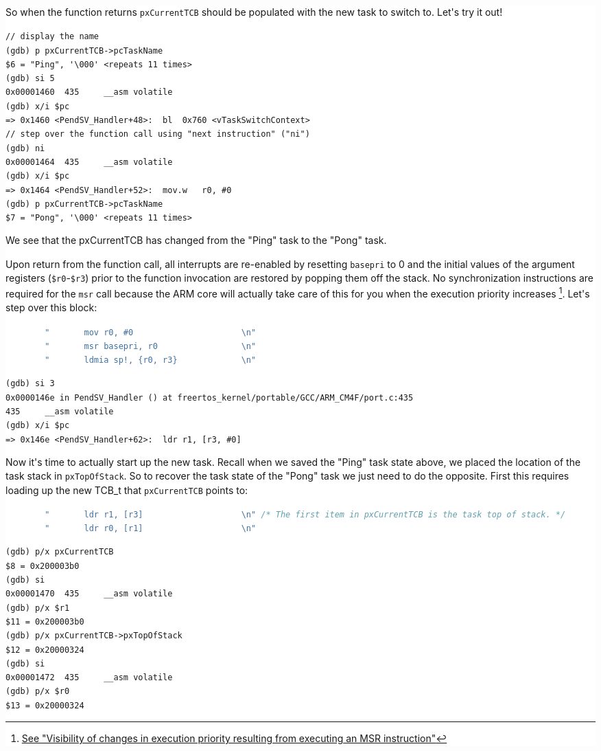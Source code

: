 So when the function returns `pxCurrentTCB` should be populated with the new task to switch to.
Let's try it out!

```
// display the name
(gdb) p pxCurrentTCB->pcTaskName
$6 = "Ping", '\000' <repeats 11 times>
(gdb) si 5
0x00001460	435		__asm volatile
(gdb) x/i $pc
=> 0x1460 <PendSV_Handler+48>:	bl	0x760 <vTaskSwitchContext>
// step over the function call using "next instruction" ("ni")
(gdb) ni
0x00001464	435		__asm volatile
(gdb) x/i $pc
=> 0x1464 <PendSV_Handler+52>:	mov.w	r0, #0
(gdb) p pxCurrentTCB->pcTaskName
$7 = "Pong", '\000' <repeats 11 times>
```

We see that the pxCurrentTCB has changed from the "Ping" task to the "Pong" task.

Upon return from the function call, all interrupts are re-enabled by resetting `basepri` to 0 and the initial values of
the argument registers (`$r0`-`$r3`) prior to the function invocation are restored by popping them
off the stack. No synchronization instructions are required for the `msr` call because the
ARM core will actually take care of this for you when the execution priority increases [^17]. Let's
step over this block:

```c
        "       mov r0, #0                      \n"
        "       msr basepri, r0                 \n"
        "       ldmia sp!, {r0, r3}             \n"
```

```
(gdb) si 3
0x0000146e in PendSV_Handler () at freertos_kernel/portable/GCC/ARM_CM4F/port.c:435
435		__asm volatile
(gdb) x/i $pc
=> 0x146e <PendSV_Handler+62>:	ldr	r1, [r3, #0]
```

Now it's time to actually start up the new task. Recall when we saved the "Ping" task state above, we placed the
location of the task stack in `pxTopOfStack`. So to recover the task state of the "Pong" task we
just need to do the opposite. First this requires loading up the new TCB_t that `pxCurrentTCB` points to:

```c
        "       ldr r1, [r3]                    \n" /* The first item in pxCurrentTCB is the task top of stack. */
        "       ldr r0, [r1]                    \n"
```

```
(gdb) p/x pxCurrentTCB
$8 = 0x200003b0
(gdb) si
0x00001470	435		__asm volatile
(gdb) p/x $r1
$11 = 0x200003b0
(gdb) p/x pxCurrentTCB->pxTopOfStack
$12 = 0x20000324
(gdb) si
0x00001472	435		__asm volatile
(gdb) p/x $r0
$13 = 0x20000324
```


[^1]: [ARM Architecture Procedure Calling Standard(AAPCS)](http://infocenter.arm.com/help/topic/com.arm.doc.ihi0042f/IHI0042F_aapcs.pdf)
[^2]: [ARMv7-M Architecture Reference Manual](https://static.docs.arm.com/ddi0403/eb/DDI0403E_B_armv7m_arm.pdf)
[^3]: [FreeRTOS](https://www.freertos.org/)
[^4]: [ARMv8-M link](https://static.docs.arm.com/ddi0553/a/DDI0553A_e_armv8m_arm.pdf)
[^5]: [Cortex-M4F Lazy Stacking and Context Switch App note](https://static.docs.arm.com/dai0298/a/DAI0298A_cortex_m4f_lazy_stacking_and_context_switching.pdf)
[^6]: [See B1.5.6 Exception entry behavior](https://static.docs.arm.com/ddi0403/eb/DDI0403E_B_armv7m_arm.pdf)
[^7]: [nRF52840 Development Kit](https://www.nordicsemi.com/Software-and-Tools/Development-Kits/nRF52840-DK)
[^8]: [JLinkGDBServer](https://www.segger.com/products/debug-probes/j-link/tools/j-link-gdb-server/about-j-link-gdb-server/)
[^9]: [GNU ARM Embedded toolchain for download](https://developer.arm.com/tools-and-software/open-source-software/developer-tools/gnu-toolchain/gnu-rm/downloads)
[^10]: [Creating a FreeRTOS Project](https://www.freertos.org/Creating-a-new-FreeRTOS-project.html)
[^11]: [Github FreeRTOS Kernel](https://github.com/FreeRTOS/FreeRTOS-Kernel/tree/master/portable)
[^12]: [FreeRTOS Heap documentation](https://www.freertos.org/a00111.html)
[^13]: [FreeRTOSConfig.h documentation](https://www.freertos.org/a00110.html)
[^14]: [ISB after mrs](https://www.freertos.org/FreeRTOS_Support_Forum_Archive/March_2017/freertos_ISB_isntructions_on_Cortex-M4_port_6fc12825j.html)
[^15]: [Extended Asm](https://gcc.gnu.org/onlinedocs/gcc-12.2.0/gcc/Extended-Asm.html)
[^16]: [Discussion about DSB in FreeRTOS port](https://www.freertos.org/FreeRTOS_Support_Forum_Archive/May_2017/freertos_Use_of_barriers_when_setting_BASEPRI_on_Cortex_M7_8a85181fj.html)
[^17]: [See "Visibility of changes in execution priority resulting from executing an MSR instruction"](https://static.docs.arm.com/ddi0403/eb/DDI0403E_B_armv7m_arm.pdf)